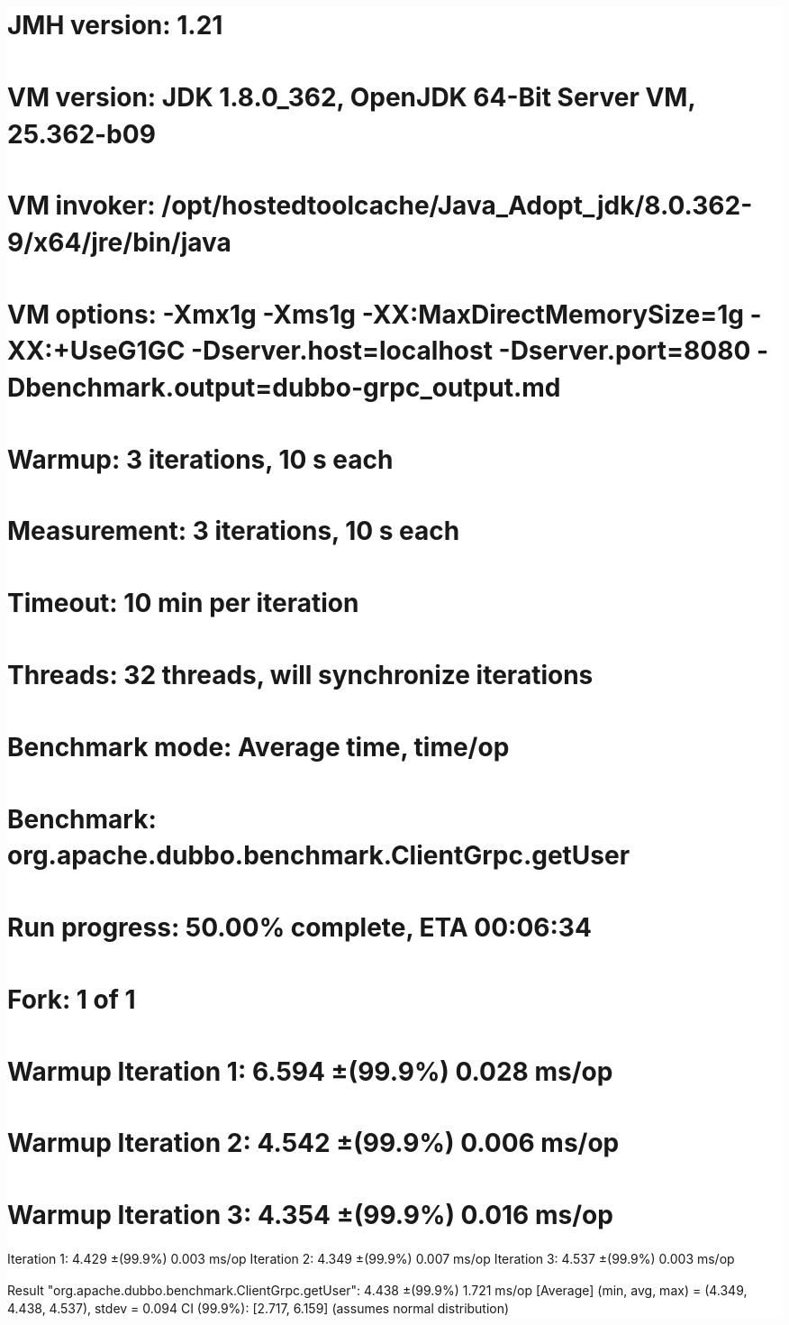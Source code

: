 
# JMH version: 1.21
# VM version: JDK 1.8.0_362, OpenJDK 64-Bit Server VM, 25.362-b09
# VM invoker: /opt/hostedtoolcache/Java_Adopt_jdk/8.0.362-9/x64/jre/bin/java
# VM options: -Xmx1g -Xms1g -XX:MaxDirectMemorySize=1g -XX:+UseG1GC -Dserver.host=localhost -Dserver.port=8080 -Dbenchmark.output=dubbo-grpc_output.md
# Warmup: 3 iterations, 10 s each
# Measurement: 3 iterations, 10 s each
# Timeout: 10 min per iteration
# Threads: 32 threads, will synchronize iterations
# Benchmark mode: Average time, time/op
# Benchmark: org.apache.dubbo.benchmark.ClientGrpc.getUser

# Run progress: 50.00% complete, ETA 00:06:34
# Fork: 1 of 1
# Warmup Iteration   1: 6.594 ±(99.9%) 0.028 ms/op
# Warmup Iteration   2: 4.542 ±(99.9%) 0.006 ms/op
# Warmup Iteration   3: 4.354 ±(99.9%) 0.016 ms/op
Iteration   1: 4.429 ±(99.9%) 0.003 ms/op
Iteration   2: 4.349 ±(99.9%) 0.007 ms/op
Iteration   3: 4.537 ±(99.9%) 0.003 ms/op


Result "org.apache.dubbo.benchmark.ClientGrpc.getUser":
  4.438 ±(99.9%) 1.721 ms/op [Average]
  (min, avg, max) = (4.349, 4.438, 4.537), stdev = 0.094
  CI (99.9%): [2.717, 6.159] (assumes normal distribution)
